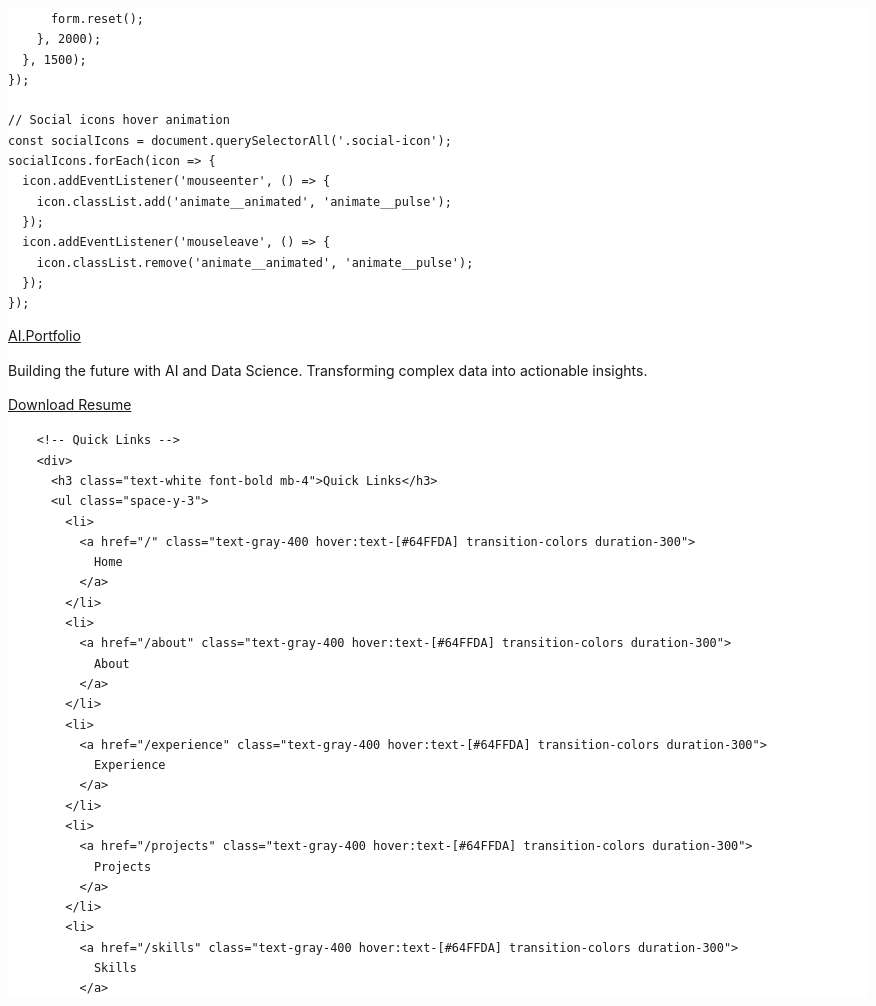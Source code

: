           form.reset();
        }, 2000);
      }, 1500);
    });

    // Social icons hover animation
    const socialIcons = document.querySelectorAll('.social-icon');
    socialIcons.forEach(icon => {
      icon.addEventListener('mouseenter', () => {
        icon.classList.add('animate__animated', 'animate__pulse');
      });
      icon.addEventListener('mouseleave', () => {
        icon.classList.remove('animate__animated', 'animate__pulse');
      });
    });
  </script>
</div><div id="root">
  <footer id="footer" class="bg-neutral-900 pt-16 pb-8">
    <div class="container mx-auto px-6">
      <div class="grid md:grid-cols-4 gap-8 mb-12">
        <!-- Brand Section -->
        <div class="col-span-1 md:col-span-2">
          <a href="/" class="text-[#64FFDA] font-space-grotesk text-2xl font-bold mb-4 block">
            AI.Portfolio
          </a>
          <p class="text-gray-400 mb-6 max-w-md">
            Building the future with AI and Data Science. Transforming complex data into actionable insights.
          </p>
          <a href="/resume" class="inline-flex items-center px-6 py-3 bg-[#64FFDA] text-neutral-900 rounded-lg hover:bg-[#64FFDA]/90 transition-all duration-300 font-medium animate__animated animate__pulse animate__infinite">
            <i class="fas fa-download mr-2"></i>
            Download Resume
          </a>
        </div>

        <!-- Quick Links -->
        <div>
          <h3 class="text-white font-bold mb-4">Quick Links</h3>
          <ul class="space-y-3">
            <li>
              <a href="/" class="text-gray-400 hover:text-[#64FFDA] transition-colors duration-300">
                Home
              </a>
            </li>
            <li>
              <a href="/about" class="text-gray-400 hover:text-[#64FFDA] transition-colors duration-300">
                About
              </a>
            </li>
            <li>
              <a href="/experience" class="text-gray-400 hover:text-[#64FFDA] transition-colors duration-300">
                Experience
              </a>
            </li>
            <li>
              <a href="/projects" class="text-gray-400 hover:text-[#64FFDA] transition-colors duration-300">
                Projects
              </a>
            </li>
            <li>
              <a href="/skills" class="text-gray-400 hover:text-[#64FFDA] transition-colors duration-300">
                Skills
              </a>